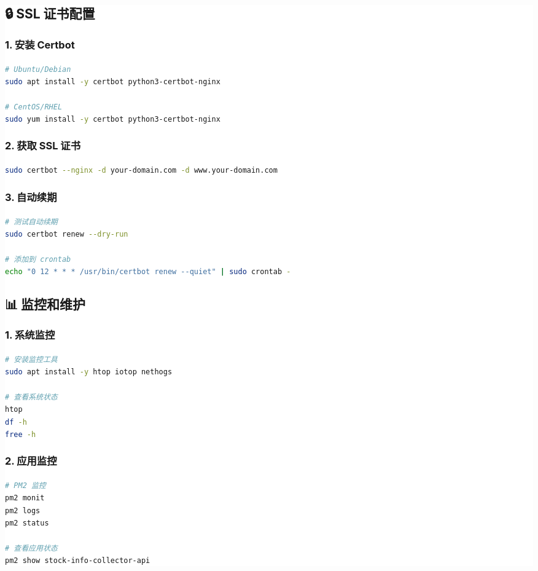 ## 🔒 SSL 证书配置

### 1. 安装 Certbot

```bash
# Ubuntu/Debian
sudo apt install -y certbot python3-certbot-nginx

# CentOS/RHEL
sudo yum install -y certbot python3-certbot-nginx
```

### 2. 获取 SSL 证书

```bash
sudo certbot --nginx -d your-domain.com -d www.your-domain.com
```

### 3. 自动续期

```bash
# 测试自动续期
sudo certbot renew --dry-run

# 添加到 crontab
echo "0 12 * * * /usr/bin/certbot renew --quiet" | sudo crontab -
```

## 📊 监控和维护

### 1. 系统监控

```bash
# 安装监控工具
sudo apt install -y htop iotop nethogs

# 查看系统状态
htop
df -h
free -h
```

### 2. 应用监控

```bash
# PM2 监控
pm2 monit
pm2 logs
pm2 status

# 查看应用状态
pm2 show stock-info-collector-api
```
